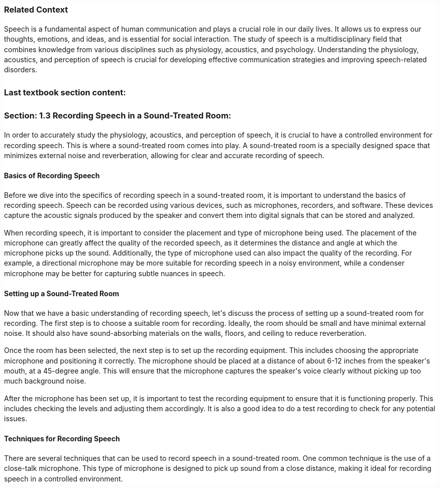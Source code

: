 
### Related Context
Speech is a fundamental aspect of human communication and plays a crucial role in our daily lives. It allows us to express our thoughts, emotions, and ideas, and is essential for social interaction. The study of speech is a multidisciplinary field that combines knowledge from various disciplines such as physiology, acoustics, and psychology. Understanding the physiology, acoustics, and perception of speech is crucial for developing effective communication strategies and improving speech-related disorders.

### Last textbook section content:

### Section: 1.3 Recording Speech in a Sound-Treated Room:

In order to accurately study the physiology, acoustics, and perception of speech, it is crucial to have a controlled environment for recording speech. This is where a sound-treated room comes into play. A sound-treated room is a specially designed space that minimizes external noise and reverberation, allowing for clear and accurate recording of speech.

#### Basics of Recording Speech

Before we dive into the specifics of recording speech in a sound-treated room, it is important to understand the basics of recording speech. Speech can be recorded using various devices, such as microphones, recorders, and software. These devices capture the acoustic signals produced by the speaker and convert them into digital signals that can be stored and analyzed.

When recording speech, it is important to consider the placement and type of microphone being used. The placement of the microphone can greatly affect the quality of the recorded speech, as it determines the distance and angle at which the microphone picks up the sound. Additionally, the type of microphone used can also impact the quality of the recording. For example, a directional microphone may be more suitable for recording speech in a noisy environment, while a condenser microphone may be better for capturing subtle nuances in speech.

#### Setting up a Sound-Treated Room

Now that we have a basic understanding of recording speech, let's discuss the process of setting up a sound-treated room for recording. The first step is to choose a suitable room for recording. Ideally, the room should be small and have minimal external noise. It should also have sound-absorbing materials on the walls, floors, and ceiling to reduce reverberation.

Once the room has been selected, the next step is to set up the recording equipment. This includes choosing the appropriate microphone and positioning it correctly. The microphone should be placed at a distance of about 6-12 inches from the speaker's mouth, at a 45-degree angle. This will ensure that the microphone captures the speaker's voice clearly without picking up too much background noise.

After the microphone has been set up, it is important to test the recording equipment to ensure that it is functioning properly. This includes checking the levels and adjusting them accordingly. It is also a good idea to do a test recording to check for any potential issues.

#### Techniques for Recording Speech

There are several techniques that can be used to record speech in a sound-treated room. One common technique is the use of a close-talk microphone. This type of microphone is designed to pick up sound from a close distance, making it ideal for recording speech in a controlled environment.
